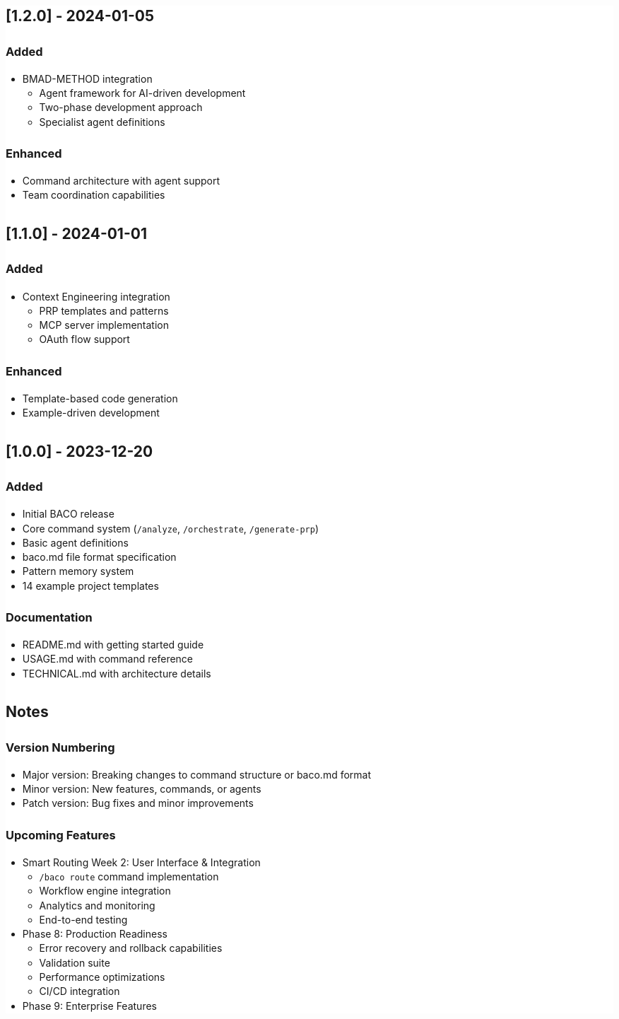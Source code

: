 ## [1.2.0] - 2024-01-05

### Added
- BMAD-METHOD integration
  - Agent framework for AI-driven development
  - Two-phase development approach
  - Specialist agent definitions

### Enhanced
- Command architecture with agent support
- Team coordination capabilities

## [1.1.0] - 2024-01-01

### Added
- Context Engineering integration
  - PRP templates and patterns
  - MCP server implementation
  - OAuth flow support

### Enhanced
- Template-based code generation
- Example-driven development

## [1.0.0] - 2023-12-20

### Added
- Initial BACO release
- Core command system (`/analyze`, `/orchestrate`, `/generate-prp`)
- Basic agent definitions
- baco.md file format specification
- Pattern memory system
- 14 example project templates

### Documentation
- README.md with getting started guide
- USAGE.md with command reference
- TECHNICAL.md with architecture details

## Notes

### Version Numbering
- Major version: Breaking changes to command structure or baco.md format
- Minor version: New features, commands, or agents
- Patch version: Bug fixes and minor improvements

### Upcoming Features
- Smart Routing Week 2: User Interface & Integration
  - `/baco route` command implementation
  - Workflow engine integration
  - Analytics and monitoring
  - End-to-end testing
- Phase 8: Production Readiness
  - Error recovery and rollback capabilities
  - Validation suite
  - Performance optimizations
  - CI/CD integration
- Phase 9: Enterprise Features